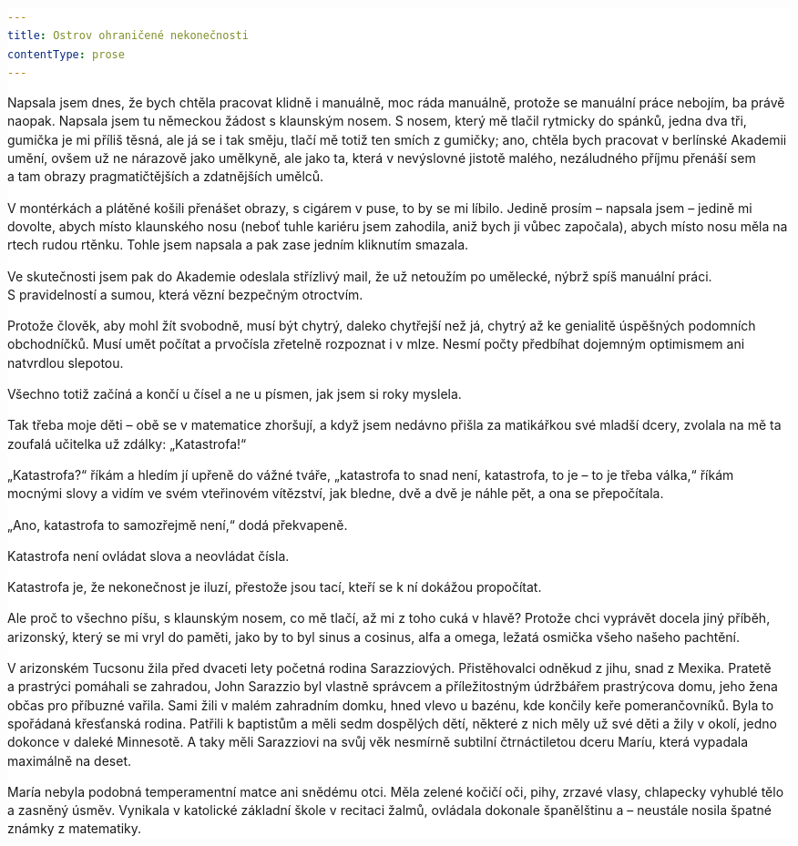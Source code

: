 ```yaml
---
title: Ostrov ohraničené nekonečnosti
contentType: prose
---
```


Napsala jsem dnes, že bych chtěla pracovat klidně i manuálně, moc ráda manuálně, protože se manuální práce nebojím, ba právě naopak. Napsala jsem tu německou žádost s klaunským nosem. S nosem, který mě tlačil rytmicky do spánků, jedna dva tři, gumička je mi příliš těsná, ale já se i tak směju, tlačí mě totiž ten smích z gumičky; ano, chtěla bych pracovat v berlínské Akademii umění, ovšem už ne nárazově jako umělkyně, ale jako ta, která v nevýslovné jistotě malého, nezáludného příjmu přenáší sem a tam obrazy pragmatičtějších a zdatnějších umělců.

V montérkách a plátěné košili přenášet obrazy, s cigárem v puse, to by se mi líbilo. Jedině prosím – napsala jsem – jedině mi dovolte, abych místo klaunského nosu (neboť tuhle kariéru jsem zahodila, aniž bych ji vůbec započala), abych místo nosu měla na rtech rudou rtěnku. Tohle jsem napsala a pak zase jedním kliknutím smazala.

Ve skutečnosti jsem pak do Akademie odeslala střízlivý mail, že už netoužím po umělecké, nýbrž spíš manuální práci. S pravidelností a sumou, která vězní bezpečným otroctvím.

Protože člověk, aby mohl žít svobodně, musí být chytrý, daleko chytřejší než já, chytrý až ke genialitě úspěšných podomních obchodníčků. Musí umět počítat a prvočísla zřetelně rozpoznat i v mlze. Nesmí počty předbíhat dojemným optimismem ani natvrdlou slepotou.

Všechno totiž začíná a končí u čísel a ne u písmen, jak jsem si roky myslela.

Tak třeba moje děti – obě se v matematice zhoršují, a když jsem nedávno přišla za matikářkou své mladší dcery, zvolala na mě ta zoufalá učitelka už zdálky: „Katastrofa!“

„Katastrofa?“ říkám a hledím jí upřeně do vážné tváře, „katastrofa to snad není, katastrofa, to je – to je třeba válka,“ říkám mocnými slovy a vidím ve svém vteřinovém vítězství, jak bledne, dvě a dvě je náhle pět, a ona se přepočítala.

„Ano, katastrofa to samozřejmě není,“ dodá překvapeně.

Katastrofa není ovládat slova a neovládat čísla.

Katastrofa je, že nekonečnost je iluzí, přestože jsou tací, kteří se k ní dokážou propočítat.

  

Ale proč to všechno píšu, s klaunským nosem, co mě tlačí, až mi z toho cuká v hlavě? Protože chci vyprávět docela jiný příběh, arizonský, který se mi vryl do paměti, jako by to byl sinus a cosinus, alfa a omega, ležatá osmička všeho našeho pachtění.

V arizonském Tucsonu žila před dvaceti lety početná rodina Sarazziových. Přistěhovalci odněkud z jihu, snad z Mexika. Pratetě a prastrýci pomáhali se zahradou, John Sarazzio byl vlastně správcem a příležitostným údržbářem prastrýcova domu, jeho žena občas pro příbuzné vařila. Sami žili v malém zahradním domku, hned vlevo u bazénu, kde končily keře pomerančovníků. Byla to spořádaná křesťanská rodina. Patřili k baptistům a měli sedm dospě­lých dětí, některé z nich měly už své děti a žily v okolí, jedno dokonce v daleké Minnesotě. A taky měli Sarazziovi na svůj věk nesmírně subtilní čtrnáctiletou dceru Maríu, která vypadala maximálně na deset.

María nebyla podobná temperamentní matce ani snědému otci. Měla zelené kočičí oči, pihy, zrzavé vlasy, chlapecky vyhublé tělo a zasněný úsměv. Vynikala v katolické základní škole v recitaci žalmů, ovládala dokonale španělštinu a – neustále nosila špatné známky z matematiky.
